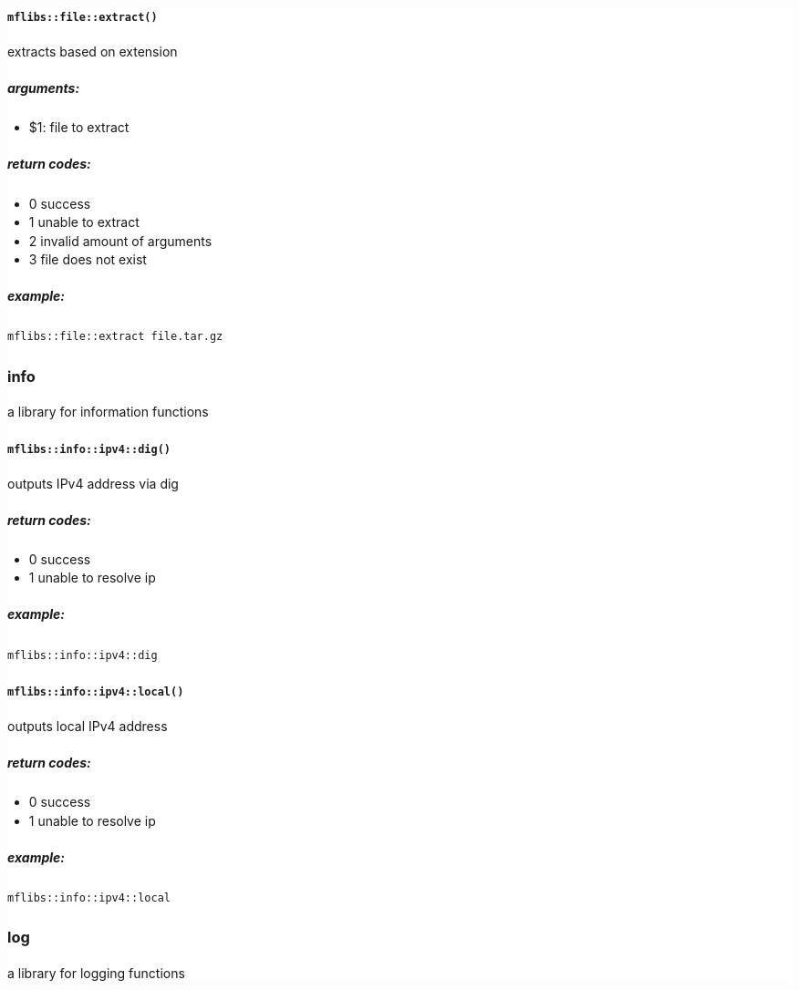 
#### `mflibs::file::extract()`

extracts based on extension

##### arguments:

- $1: file to extract

##### return codes:

- 0 success
- 1 unable to extract
- 2 invalid amount of arguments
- 3 file does not exist

##### example:

```bash
mflibs::file::extract file.tar.gz
```


### info
a library for information functions


#### `mflibs::info::ipv4::dig()`

outputs IPv4 address via dig

##### return codes:

- 0 success
- 1 unable to resolve ip

##### example:

```bash
mflibs::info::ipv4::dig
```

#### `mflibs::info::ipv4::local()`

outputs local IPv4 address

##### return codes:

- 0 success
- 1 unable to resolve ip

##### example:

```bash
mflibs::info::ipv4::local
```


### log
a library for logging functions
